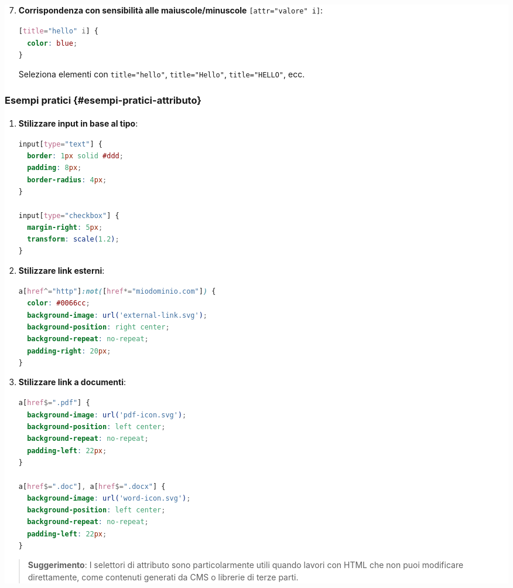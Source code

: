 7. **Corrispondenza con sensibilità alle maiuscole/minuscole** `[attr="valore" i]`:
   ```css
   [title="hello" i] {
     color: blue;
   }
   ```
   Seleziona elementi con `title="hello"`, `title="Hello"`, `title="HELLO"`, ecc.

### Esempi pratici {#esempi-pratici-attributo}

1. **Stilizzare input in base al tipo**:
   ```css
   input[type="text"] {
     border: 1px solid #ddd;
     padding: 8px;
     border-radius: 4px;
   }
   
   input[type="checkbox"] {
     margin-right: 5px;
     transform: scale(1.2);
   }
   ```

2. **Stilizzare link esterni**:
   ```css
   a[href^="http"]:not([href*="miodominio.com"]) {
     color: #0066cc;
     background-image: url('external-link.svg');
     background-position: right center;
     background-repeat: no-repeat;
     padding-right: 20px;
   }
   ```

3. **Stilizzare link a documenti**:
   ```css
   a[href$=".pdf"] {
     background-image: url('pdf-icon.svg');
     background-position: left center;
     background-repeat: no-repeat;
     padding-left: 22px;
   }
   
   a[href$=".doc"], a[href$=".docx"] {
     background-image: url('word-icon.svg');
     background-position: left center;
     background-repeat: no-repeat;
     padding-left: 22px;
   }
   ```

> **Suggerimento**: I selettori di attributo sono particolarmente utili quando lavori con HTML che non puoi modificare direttamente, come contenuti generati da CMS o librerie di terze parti.
